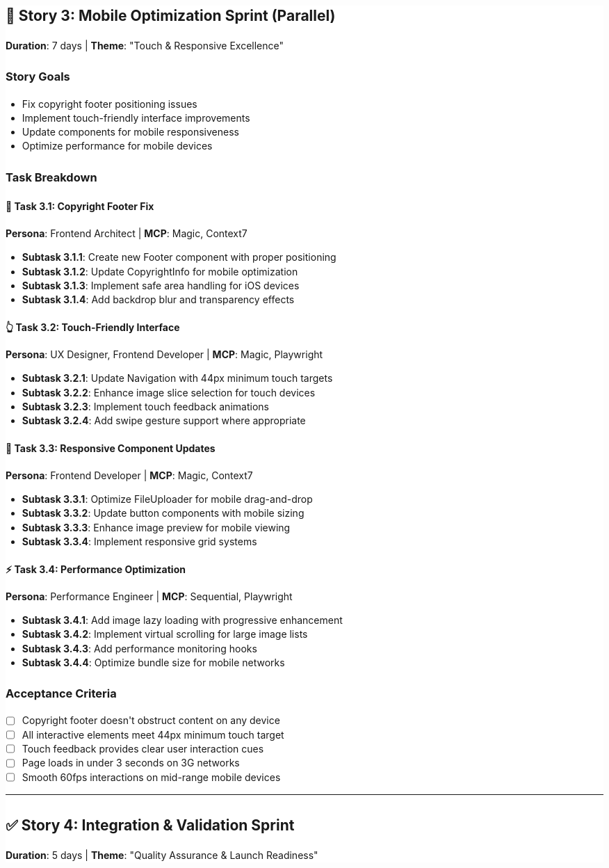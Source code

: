 
## 📱 Story 3: Mobile Optimization Sprint (Parallel)
**Duration**: 7 days | **Theme**: "Touch & Responsive Excellence"

### Story Goals
- Fix copyright footer positioning issues
- Implement touch-friendly interface improvements
- Update components for mobile responsiveness
- Optimize performance for mobile devices

### Task Breakdown

#### 🦶 Task 3.1: Copyright Footer Fix
**Persona**: Frontend Architect | **MCP**: Magic, Context7
- **Subtask 3.1.1**: Create new Footer component with proper positioning
- **Subtask 3.1.2**: Update CopyrightInfo for mobile optimization
- **Subtask 3.1.3**: Implement safe area handling for iOS devices
- **Subtask 3.1.4**: Add backdrop blur and transparency effects

#### 👆 Task 3.2: Touch-Friendly Interface
**Persona**: UX Designer, Frontend Developer | **MCP**: Magic, Playwright
- **Subtask 3.2.1**: Update Navigation with 44px minimum touch targets
- **Subtask 3.2.2**: Enhance image slice selection for touch devices
- **Subtask 3.2.3**: Implement touch feedback animations
- **Subtask 3.2.4**: Add swipe gesture support where appropriate

#### 📐 Task 3.3: Responsive Component Updates
**Persona**: Frontend Developer | **MCP**: Magic, Context7
- **Subtask 3.3.1**: Optimize FileUploader for mobile drag-and-drop
- **Subtask 3.3.2**: Update button components with mobile sizing
- **Subtask 3.3.3**: Enhance image preview for mobile viewing
- **Subtask 3.3.4**: Implement responsive grid systems

#### ⚡ Task 3.4: Performance Optimization
**Persona**: Performance Engineer | **MCP**: Sequential, Playwright
- **Subtask 3.4.1**: Add image lazy loading with progressive enhancement
- **Subtask 3.4.2**: Implement virtual scrolling for large image lists
- **Subtask 3.4.3**: Add performance monitoring hooks
- **Subtask 3.4.4**: Optimize bundle size for mobile networks

### Acceptance Criteria
- [ ] Copyright footer doesn't obstruct content on any device
- [ ] All interactive elements meet 44px minimum touch target
- [ ] Touch feedback provides clear user interaction cues
- [ ] Page loads in under 3 seconds on 3G networks
- [ ] Smooth 60fps interactions on mid-range mobile devices

---

## ✅ Story 4: Integration & Validation Sprint
**Duration**: 5 days | **Theme**: "Quality Assurance & Launch Readiness"
